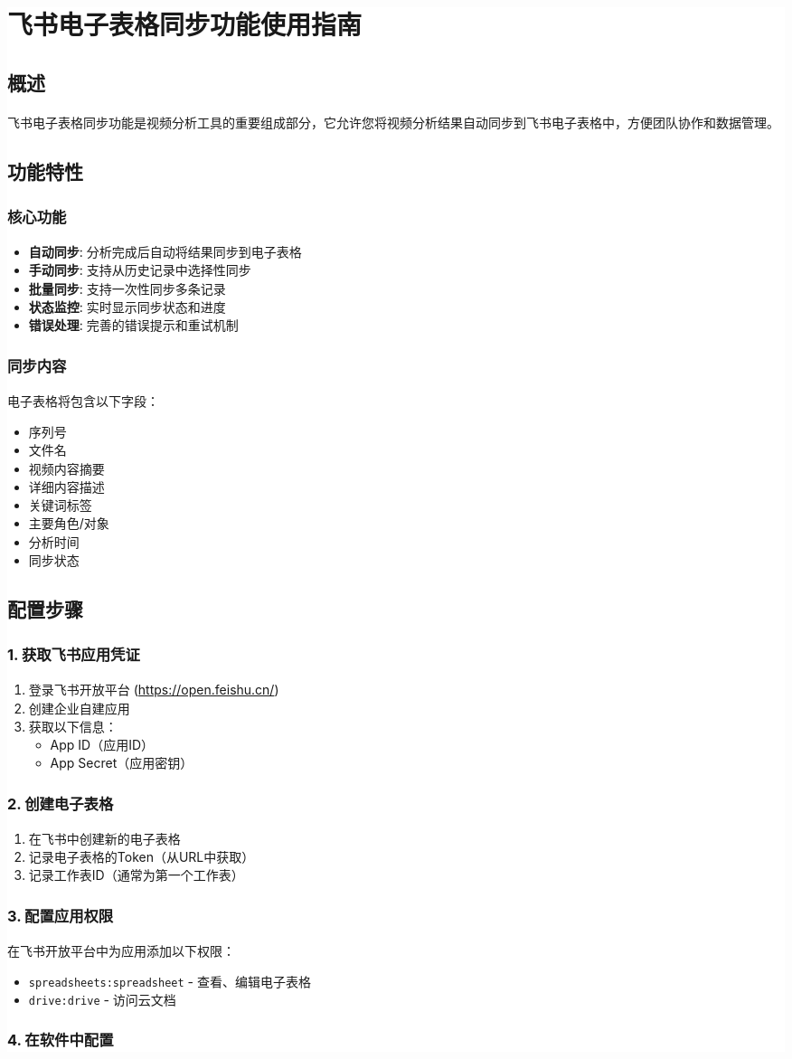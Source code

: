 # 飞书电子表格同步功能使用指南

## 概述

飞书电子表格同步功能是视频分析工具的重要组成部分，它允许您将视频分析结果自动同步到飞书电子表格中，方便团队协作和数据管理。

## 功能特性

### 核心功能
- **自动同步**: 分析完成后自动将结果同步到电子表格
- **手动同步**: 支持从历史记录中选择性同步
- **批量同步**: 支持一次性同步多条记录
- **状态监控**: 实时显示同步状态和进度
- **错误处理**: 完善的错误提示和重试机制

### 同步内容
电子表格将包含以下字段：
- 序列号
- 文件名
- 视频内容摘要
- 详细内容描述
- 关键词标签
- 主要角色/对象
- 分析时间
- 同步状态

## 配置步骤

### 1. 获取飞书应用凭证

1. 登录飞书开放平台 (https://open.feishu.cn/)
2. 创建企业自建应用
3. 获取以下信息：
   - App ID（应用ID）
   - App Secret（应用密钥）

### 2. 创建电子表格

1. 在飞书中创建新的电子表格
2. 记录电子表格的Token（从URL中获取）
3. 记录工作表ID（通常为第一个工作表）

### 3. 配置应用权限

在飞书开放平台中为应用添加以下权限：
- `spreadsheets:spreadsheet` - 查看、编辑电子表格
- `drive:drive` - 访问云文档

### 4. 在软件中配置
